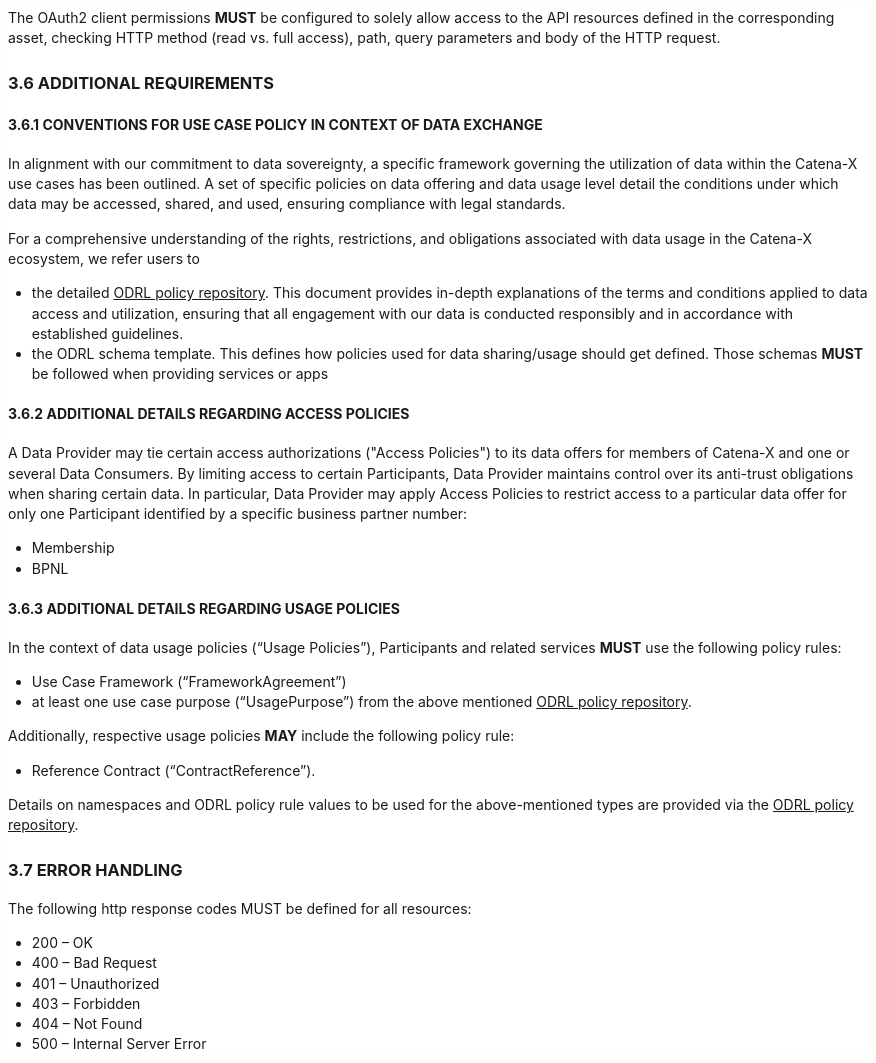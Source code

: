 The OAuth2 client permissions **MUST** be configured to solely allow access to the API resources defined in the corresponding asset, checking HTTP method (read vs. full access), path, query parameters and body of the HTTP request.

### 3.6 ADDITIONAL REQUIREMENTS

#### 3.6.1 CONVENTIONS FOR USE CASE POLICY IN CONTEXT OF DATA EXCHANGE
  
In alignment with our commitment to data sovereignty, a specific framework governing the utilization of data within the Catena-X use cases has been outlined. A set of specific policies on data offering and data usage level detail the conditions under which data may be accessed, shared, and used, ensuring compliance with legal standards.
  
For a comprehensive understanding of the rights, restrictions, and obligations associated with data usage in the Catena-X ecosystem, we refer users to

- the detailed [ODRL policy repository](https://github.com/catenax-eV/cx-odrl-profile). This document provides in-depth explanations of the terms and conditions applied to data access and utilization, ensuring that all engagement with our data is conducted responsibly and in accordance with established guidelines.
- the ODRL schema template. This defines how policies used for data sharing/usage should get defined. Those schemas **MUST** be followed when providing services or apps

#### 3.6.2 ADDITIONAL DETAILS REGARDING ACCESS POLICIES

A Data Provider may tie certain access authorizations ("Access Policies") to its data offers for members of Catena-X and one or several Data Consumers. By limiting access to certain Participants, Data Provider maintains control over its anti-trust obligations when sharing certain data. In particular, Data Provider may apply Access Policies to restrict access to a particular data offer for only one Participant identified by a specific business partner number:

- Membership
- BPNL

#### 3.6.3 ADDITIONAL DETAILS REGARDING USAGE POLICIES

In the context of data usage policies (“Usage Policies”), Participants and related services **MUST** use the following policy rules:
  
- Use Case Framework (“FrameworkAgreement”)
- at least one use case purpose (“UsagePurpose”) from the above mentioned [ODRL policy repository](https://github.com/catenax-eV/cx-odrl-profile).
  
Additionally, respective usage policies **MAY** include the following policy rule:
  
- Reference Contract (“ContractReference”).
  
Details on  namespaces and ODRL policy rule values to be used for the above-mentioned types are provided via the [ODRL policy repository](https://github.com/catenax-eV/cx-odrl-profile).

### 3.7 ERROR HANDLING

The following http response codes MUST be defined for all resources:  

- 200 – OK  
- 400 – Bad Request
- 401 – Unauthorized
- 403 – Forbidden
- 404 – Not Found  
- 500 – Internal Server Error
